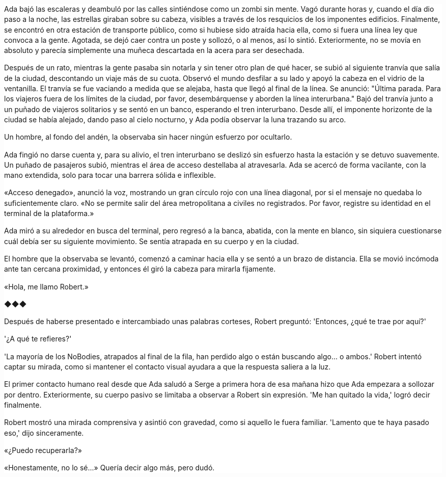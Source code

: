 Ada bajó las escaleras y deambuló por las calles sintiéndose como un zombi sin mente. Vagó durante horas y, cuando el día dio paso a la noche, las estrellas giraban sobre su cabeza, visibles a través de los resquicios de los imponentes edificios. Finalmente, se encontró en otra estación de transporte público, como si hubiese sido atraída hacia ella, como si fuera una línea ley que convoca a la gente. Agotada, se dejó caer contra un poste y sollozó, o al menos, así lo sintió. Exteriormente, no se movía en absoluto y parecía simplemente una muñeca descartada en la acera para ser desechada.

Después de un rato, mientras la gente pasaba sin notarla y sin tener otro plan de qué hacer, se subió al siguiente tranvía que salía de la ciudad, descontando un viaje más de su cuota. Observó el mundo desfilar a su lado y apoyó la cabeza en el vidrio de la ventanilla. El tranvía se fue vaciando a medida que se alejaba, hasta que llegó al final de la línea. Se anunció: "Última parada. Para los viajeros fuera de los límites de la ciudad, por favor, desembárquense y aborden la línea interurbana." Bajó del tranvía junto a un puñado de viajeros solitarios y se sentó en un banco, esperando el tren interurbano. Desde allí, el imponente horizonte de la ciudad se había alejado, dando paso al cielo nocturno, y Ada podía observar la luna trazando su arco.

Un hombre, al fondo del andén, la observaba sin hacer ningún esfuerzo por ocultarlo.

Ada fingió no darse cuenta y, para su alivio, el tren interurbano se deslizó sin esfuerzo hasta la estación y se detuvo suavemente. Un puñado de pasajeros subió, mientras el área de acceso destellaba al atravesarla. Ada se acercó de forma vacilante, con la mano extendida, solo para tocar una barrera sólida e inflexible.

«Acceso denegado», anunció la voz, mostrando un gran círculo rojo con una línea diagonal, por si el mensaje no quedaba lo suficientemente claro. «No se permite salir del área metropolitana a civiles no registrados. Por favor, registre su identidad en el terminal de la plataforma.»

Ada miró a su alrededor en busca del terminal, pero regresó a la banca, abatida, con la mente en blanco, sin siquiera cuestionarse cuál debía ser su siguiente movimiento. Se sentía atrapada en su cuerpo y en la ciudad.

El hombre que la observaba se levantó, comenzó a caminar hacia ella y se sentó a un brazo de distancia. Ella se movió incómoda ante tan cercana proximidad, y entonces él giró la cabeza para mirarla fijamente.

«Hola, me llamo Robert.»

◆◆◆

Después de haberse presentado e intercambiado unas palabras corteses, Robert preguntó: 'Entonces, ¿qué te trae por aquí?'

'¿A qué te refieres?'

'La mayoría de los NoBodies, atrapados al final de la fila, han perdido algo o están buscando algo... o ambos.' Robert intentó captar su mirada, como si mantener el contacto visual ayudara a que la respuesta saliera a la luz.

El primer contacto humano real desde que Ada saludó a Serge a primera hora de esa mañana hizo que Ada empezara a sollozar por dentro. Exteriormente, su cuerpo pasivo se limitaba a observar a Robert sin expresión. 'Me han quitado la vida,' logró decir finalmente.

Robert mostró una mirada comprensiva y asintió con gravedad, como si aquello le fuera familiar. 'Lamento que te haya pasado eso,' dijo sinceramente.

«¿Puedo recuperarla?»

«Honestamente, no lo sé...» Quería decir algo más, pero dudó.
